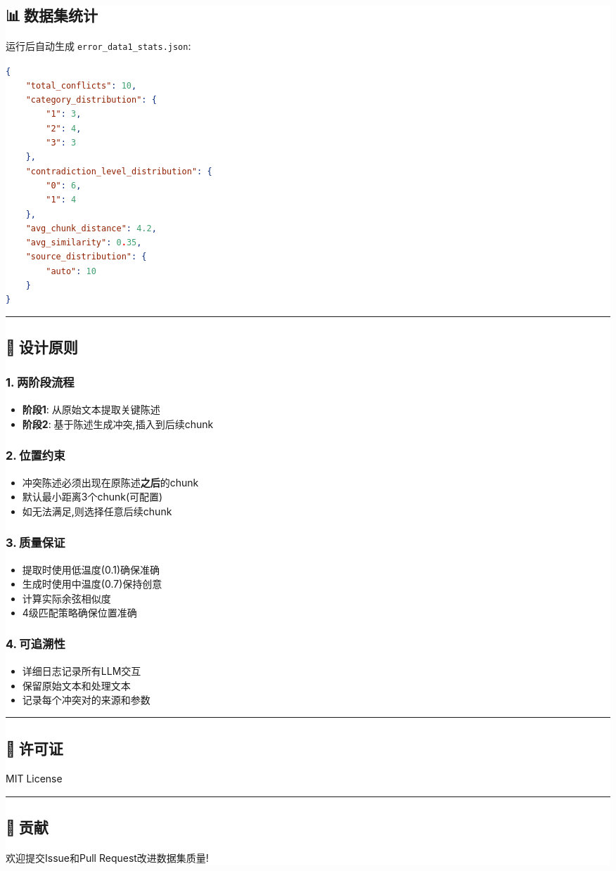 
## 📊 数据集统计

运行后自动生成 `error_data1_stats.json`:

```json
{
    "total_conflicts": 10,
    "category_distribution": {
        "1": 3,
        "2": 4,
        "3": 3
    },
    "contradiction_level_distribution": {
        "0": 6,
        "1": 4
    },
    "avg_chunk_distance": 4.2,
    "avg_similarity": 0.35,
    "source_distribution": {
        "auto": 10
    }
}
```

---

## 🎯 设计原则

### 1. 两阶段流程
- **阶段1**: 从原始文本提取关键陈述
- **阶段2**: 基于陈述生成冲突,插入到后续chunk

### 2. 位置约束
- 冲突陈述必须出现在原陈述**之后**的chunk
- 默认最小距离3个chunk(可配置)
- 如无法满足,则选择任意后续chunk

### 3. 质量保证
- 提取时使用低温度(0.1)确保准确
- 生成时使用中温度(0.7)保持创意
- 计算实际余弦相似度
- 4级匹配策略确保位置准确

### 4. 可追溯性
- 详细日志记录所有LLM交互
- 保留原始文本和处理文本
- 记录每个冲突对的来源和参数

---
## 📄 许可证

MIT License

---

## 👥 贡献

欢迎提交Issue和Pull Request改进数据集质量!

